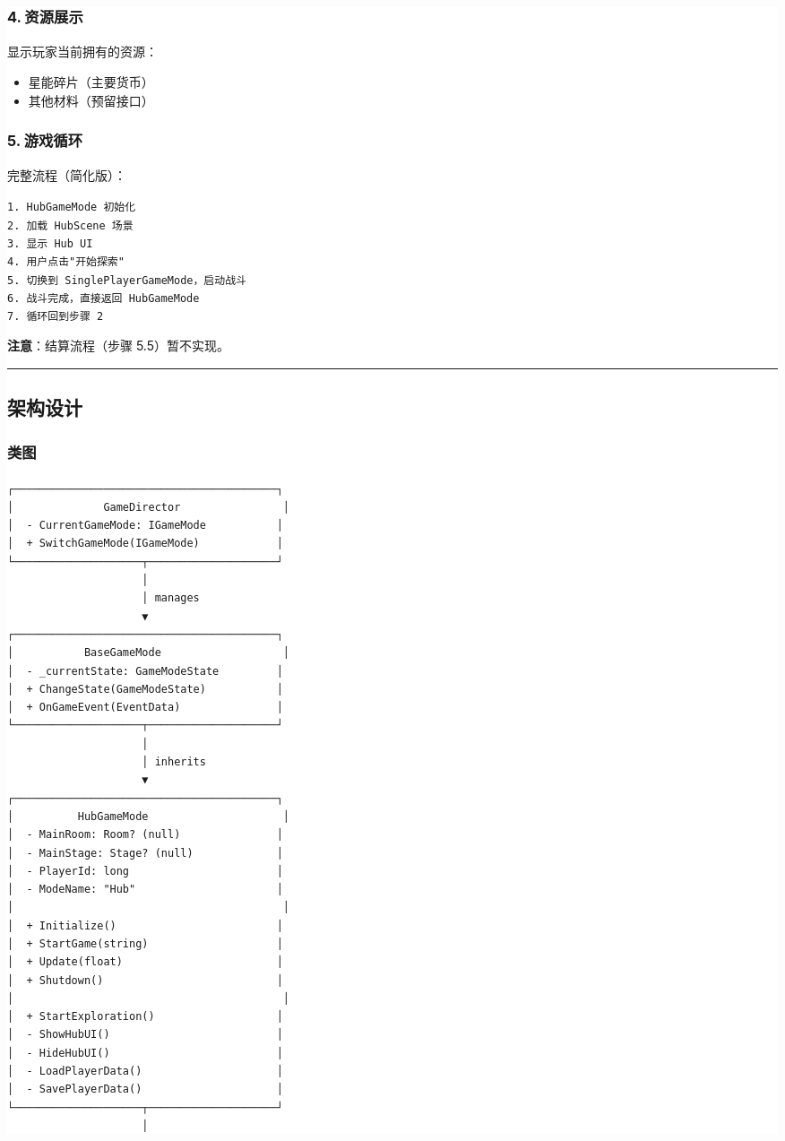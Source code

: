 ### 4. 资源展示

显示玩家当前拥有的资源：
- 星能碎片（主要货币）
- 其他材料（预留接口）

### 5. 游戏循环

完整流程（简化版）：
```
1. HubGameMode 初始化
2. 加载 HubScene 场景
3. 显示 Hub UI
4. 用户点击"开始探索"
5. 切换到 SinglePlayerGameMode，启动战斗
6. 战斗完成，直接返回 HubGameMode
7. 循环回到步骤 2
```

**注意**：结算流程（步骤 5.5）暂不实现。

---

## 架构设计

### 类图

```
┌─────────────────────────────────────────┐
│              GameDirector                │
│  - CurrentGameMode: IGameMode           │
│  + SwitchGameMode(IGameMode)            │
└────────────────────┬────────────────────┘
                     │
                     │ manages
                     ▼
┌─────────────────────────────────────────┐
│           BaseGameMode                   │
│  - _currentState: GameModeState         │
│  + ChangeState(GameModeState)           │
│  + OnGameEvent(EventData)               │
└────────────────────┬────────────────────┘
                     │
                     │ inherits
                     ▼
┌─────────────────────────────────────────┐
│          HubGameMode                     │
│  - MainRoom: Room? (null)               │
│  - MainStage: Stage? (null)             │
│  - PlayerId: long                       │
│  - ModeName: "Hub"                      │
│                                          │
│  + Initialize()                         │
│  + StartGame(string)                    │
│  + Update(float)                        │
│  + Shutdown()                           │
│                                          │
│  + StartExploration()                   │
│  - ShowHubUI()                          │
│  - HideHubUI()                          │
│  - LoadPlayerData()                     │
│  - SavePlayerData()                     │
└────────────────────┬────────────────────┘
                     │
```